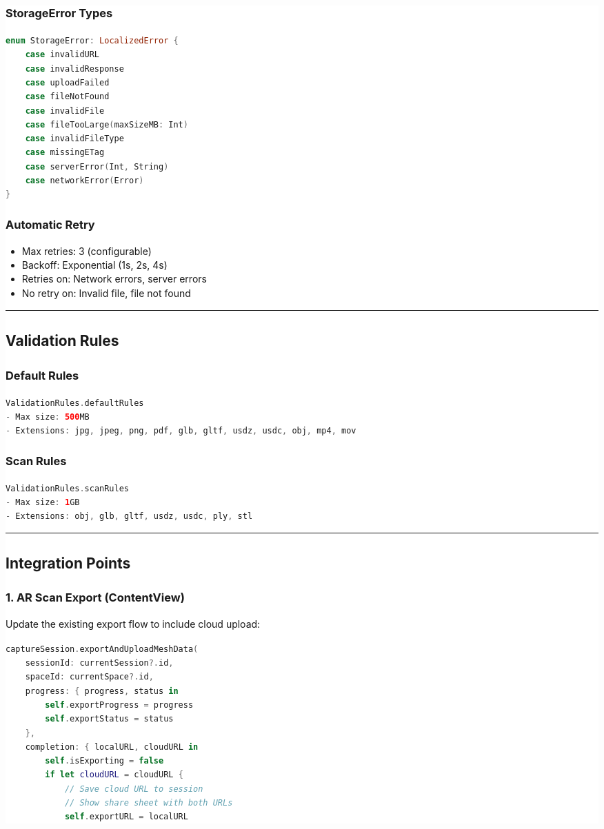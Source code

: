 ### StorageError Types

```swift
enum StorageError: LocalizedError {
    case invalidURL
    case invalidResponse
    case uploadFailed
    case fileNotFound
    case invalidFile
    case fileTooLarge(maxSizeMB: Int)
    case invalidFileType
    case missingETag
    case serverError(Int, String)
    case networkError(Error)
}
```

### Automatic Retry

- Max retries: 3 (configurable)
- Backoff: Exponential (1s, 2s, 4s)
- Retries on: Network errors, server errors
- No retry on: Invalid file, file not found

---

## Validation Rules

### Default Rules
```swift
ValidationRules.defaultRules
- Max size: 500MB
- Extensions: jpg, jpeg, png, pdf, glb, gltf, usdz, usdc, obj, mp4, mov
```

### Scan Rules
```swift
ValidationRules.scanRules
- Max size: 1GB
- Extensions: obj, glb, gltf, usdz, usdc, ply, stl
```

---

## Integration Points

### 1. AR Scan Export (ContentView)

Update the existing export flow to include cloud upload:

```swift
captureSession.exportAndUploadMeshData(
    sessionId: currentSession?.id,
    spaceId: currentSpace?.id,
    progress: { progress, status in
        self.exportProgress = progress
        self.exportStatus = status
    },
    completion: { localURL, cloudURL in
        self.isExporting = false
        if let cloudURL = cloudURL {
            // Save cloud URL to session
            // Show share sheet with both URLs
            self.exportURL = localURL
```